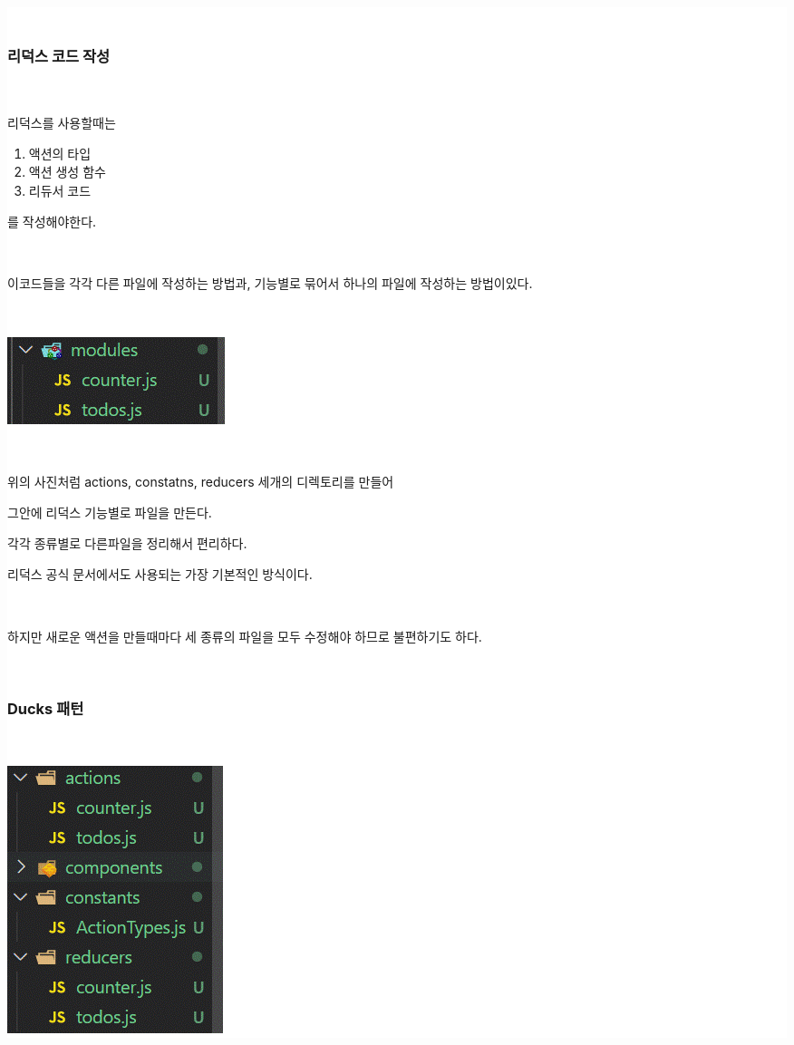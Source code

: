 <br>

### 리덕스 코드 작성

<br>

리덕스를 사용할때는

1. 액션의 타입
2. 액션 생성 함수
3. 리듀서 코드

를 작성해야한다. 

<br>

이코드들을 각각 다른 파일에 작성하는 방법과, 기능별로 묶어서 하나의 파일에 작성하는 방법이있다.

<br>

![리덕스](../Images/리덕스/리덕스-3.gif)

<br>

위의 사진처럼 actions, constatns, reducers 세개의 디렉토리를 만들어

그안에 리덕스 기능별로 파일을 만든다.

각각 종류별로 다른파일을 정리해서 편리하다.

리덕스 공식 문서에서도 사용되는 가장 기본적인 방식이다.

<br>

하지만 새로운 액션을 만들때마다 세 종류의 파일을 모두 수정해야 하므로 불편하기도 하다.

<br>

### Ducks 패턴

<br>

![리덕스](../Images/리덕스/리덕스-4.gif)
